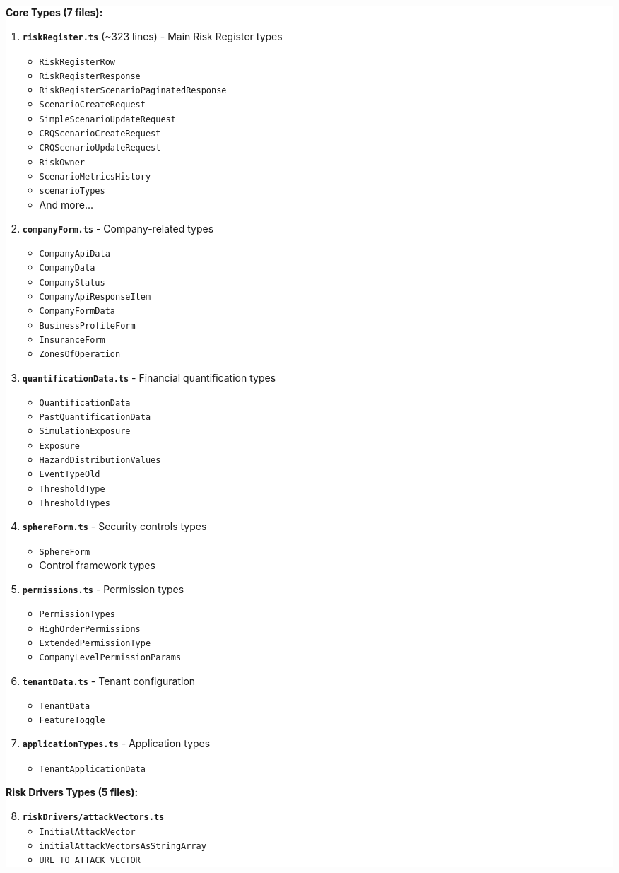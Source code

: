 **Core Types (7 files):**

1. **`riskRegister.ts`** (~323 lines) - Main Risk Register types
   - `RiskRegisterRow`
   - `RiskRegisterResponse`
   - `RiskRegisterScenarioPaginatedResponse`
   - `ScenarioCreateRequest`
   - `SimpleScenarioUpdateRequest`
   - `CRQScenarioCreateRequest`
   - `CRQScenarioUpdateRequest`
   - `RiskOwner`
   - `ScenarioMetricsHistory`
   - `scenarioTypes`
   - And more...

2. **`companyForm.ts`** - Company-related types
   - `CompanyApiData`
   - `CompanyData`
   - `CompanyStatus`
   - `CompanyApiResponseItem`
   - `CompanyFormData`
   - `BusinessProfileForm`
   - `InsuranceForm`
   - `ZonesOfOperation`

3. **`quantificationData.ts`** - Financial quantification types
   - `QuantificationData`
   - `PastQuantificationData`
   - `SimulationExposure`
   - `Exposure`
   - `HazardDistributionValues`
   - `EventTypeOld`
   - `ThresholdType`
   - `ThresholdTypes`

4. **`sphereForm.ts`** - Security controls types
   - `SphereForm`
   - Control framework types

5. **`permissions.ts`** - Permission types
   - `PermissionTypes`
   - `HighOrderPermissions`
   - `ExtendedPermissionType`
   - `CompanyLevelPermissionParams`

6. **`tenantData.ts`** - Tenant configuration
   - `TenantData`
   - `FeatureToggle`

7. **`applicationTypes.ts`** - Application types
   - `TenantApplicationData`

**Risk Drivers Types (5 files):**

8. **`riskDrivers/attackVectors.ts`**
   - `InitialAttackVector`
   - `initialAttackVectorsAsStringArray`
   - `URL_TO_ATTACK_VECTOR`

